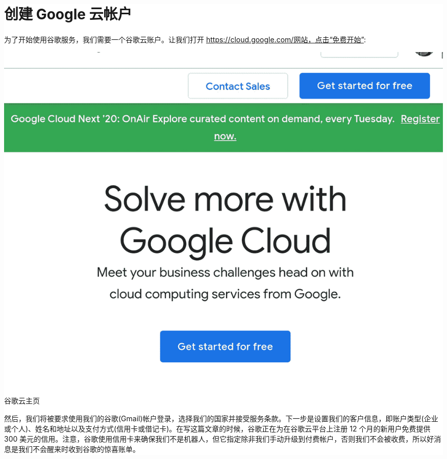 # 创建 Google 云帐户

为了开始使用谷歌服务，我们需要一个谷歌云账户。让我们打开 https://cloud.google.com/网站，点击“免费开始”:

![](img/5ec6f2b0d7acae51cc1182470b8c57df.png)

谷歌云主页

然后，我们将被要求使用我们的谷歌(Gmail)帐户登录，选择我们的国家并接受服务条款。下一步是设置我们的客户信息，即账户类型(企业或个人)、姓名和地址以及支付方式(信用卡或借记卡)。在写这篇文章的时候，谷歌正在为在谷歌云平台上注册 12 个月的新用户免费提供 300 美元的信用。注意，谷歌使用信用卡来确保我们不是机器人，但它指定除非我们手动升级到付费帐户，否则我们不会被收费，所以好消息是我们不会醒来时收到谷歌的惊喜账单。
